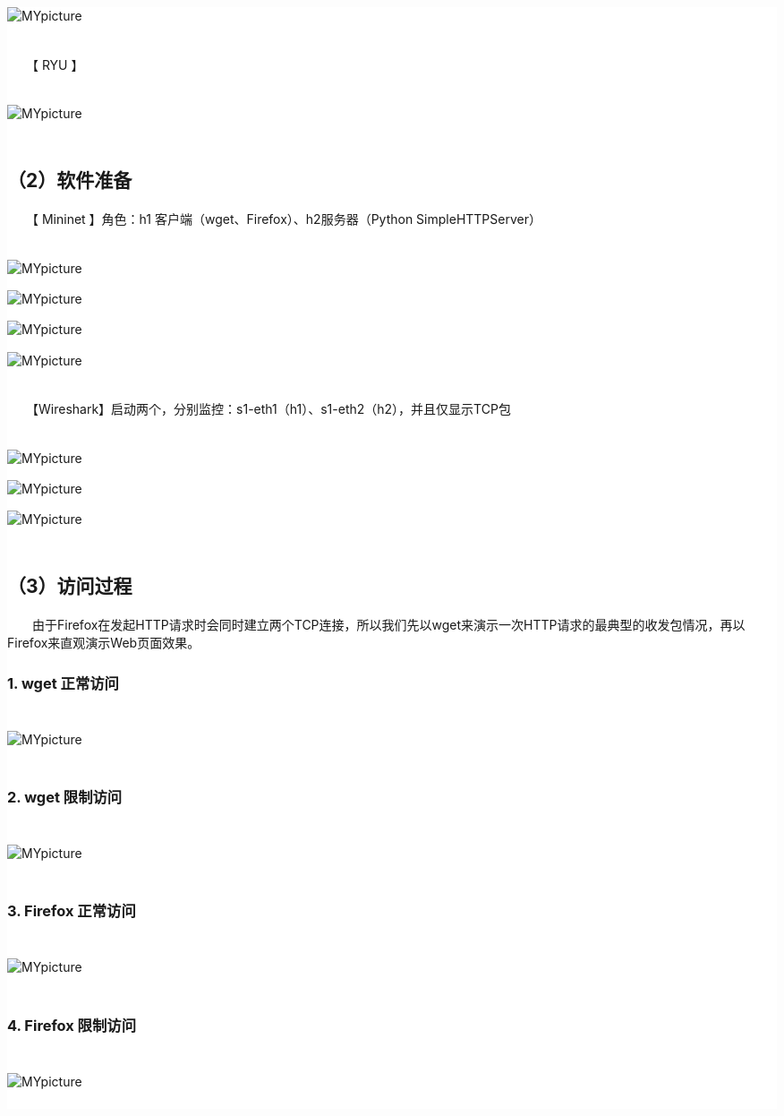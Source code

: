 ![MYpicture]({{site.url}}/resources/picture/2015/07/YouYa/5.png)  <br /><br />


　　【 RYU 】 <br /><br />

![MYpicture]({{site.url}}/resources/picture/2015/07/YouYa/6.png) <br /><br />

## （2）软件准备


　　【 Mininet 】角色：h1 客户端（wget、Firefox）、h2服务器（Python SimpleHTTPServer） <br /><br />

![MYpicture]({{site.url}}/resources/picture/2015/07/YouYa/7.png) <br />

![MYpicture]({{site.url}}/resources/picture/2015/07/YouYa/8.png) <br />

![MYpicture]({{site.url}}/resources/picture/2015/07/YouYa/9-1.png) <br />

![MYpicture]({{site.url}}/resources/picture/2015/07/YouYa/9-2.png) <br /><br />

　　【Wireshark】启动两个，分别监控：s1-eth1（h1）、s1-eth2（h2），并且仅显示TCP包 <br /><br />

![MYpicture]({{site.url}}/resources/picture/2015/07/YouYa/10.png) <br />

![MYpicture]({{site.url}}/resources/picture/2015/07/YouYa/11.png) <br />

![MYpicture]({{site.url}}/resources/picture/2015/07/YouYa/12.png) <br /><br />


## （3）访问过程


　　由于Firefox在发起HTTP请求时会同时建立两个TCP连接，所以我们先以wget来演示一次HTTP请求的最典型的收发包情况，再以Firefox来直观演示Web页面效果。


### 1. wget 正常访问 <br /><br />

![MYpicture]({{site.url}}/resources/picture/2015/07/YouYa/13.png) <br /><br />

### 2. wget 限制访问 <br /><br />

![MYpicture]({{site.url}}/resources/picture/2015/07/YouYa/14.png) <br /><br />

### 3. Firefox 正常访问 <br /><br />

![MYpicture]({{site.url}}/resources/picture/2015/07/YouYa/15.png) <br /><br />

### 4. Firefox 限制访问 <br /><br />

![MYpicture]({{site.url}}/resources/picture/2015/07/YouYa/16.png) <br /><br />
